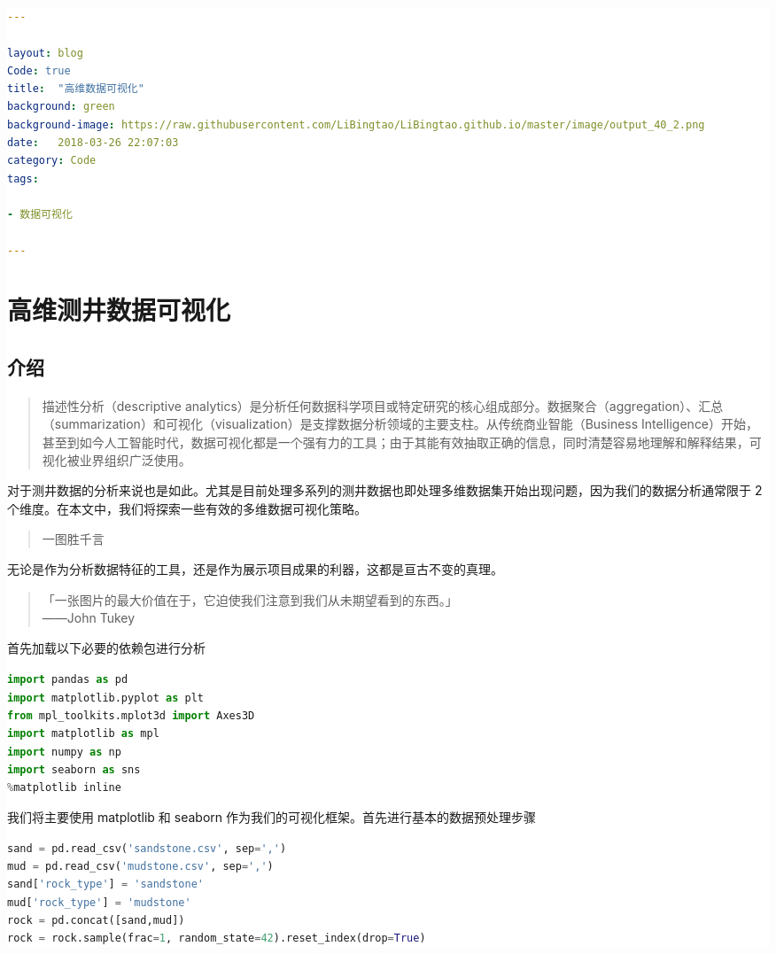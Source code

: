 ```yaml
---

layout: blog
Code: true
title:  "高维数据可视化"
background: green
background-image: https://raw.githubusercontent.com/LiBingtao/LiBingtao.github.io/master/image/output_40_2.png
date:   2018-03-26 22:07:03
category: Code
tags:

- 数据可视化

---
```


# 高维测井数据可视化

## 介绍 
>描述性分析（descriptive analytics）是分析任何数据科学项目或特定研究的核心组成部分。数据聚合（aggregation）、汇总（summarization）和可视化（visualization）是支撑数据分析领域的主要支柱。从传统商业智能（Business Intelligence）开始，甚至到如今人工智能时代，数据可视化都是一个强有力的工具；由于其能有效抽取正确的信息，同时清楚容易地理解和解释结果，可视化被业界组织广泛使用。  

对于测井数据的分析来说也是如此。尤其是目前处理多系列的测井数据也即处理多维数据集开始出现问题，因为我们的数据分析通常限于 2 个维度。在本文中，我们将探索一些有效的多维数据可视化策略。
    
>一图胜千言

无论是作为分析数据特征的工具，还是作为展示项目成果的利器，这都是亘古不变的真理。
    
>「一张图片的最大价值在于，它迫使我们注意到我们从未期望看到的东西。」  
——John Tukey

首先加载以下必要的依赖包进行分析


```python
import pandas as pd
import matplotlib.pyplot as plt
from mpl_toolkits.mplot3d import Axes3D
import matplotlib as mpl
import numpy as np
import seaborn as sns
%matplotlib inline
```

我们将主要使用 matplotlib 和 seaborn 作为我们的可视化框架。首先进行基本的数据预处理步骤


```python
sand = pd.read_csv('sandstone.csv', sep=',')
mud = pd.read_csv('mudstone.csv', sep=',')
sand['rock_type'] = 'sandstone'
mud['rock_type'] = 'mudstone'
rock = pd.concat([sand,mud])
rock = rock.sample(frac=1, random_state=42).reset_index(drop=True)
```

